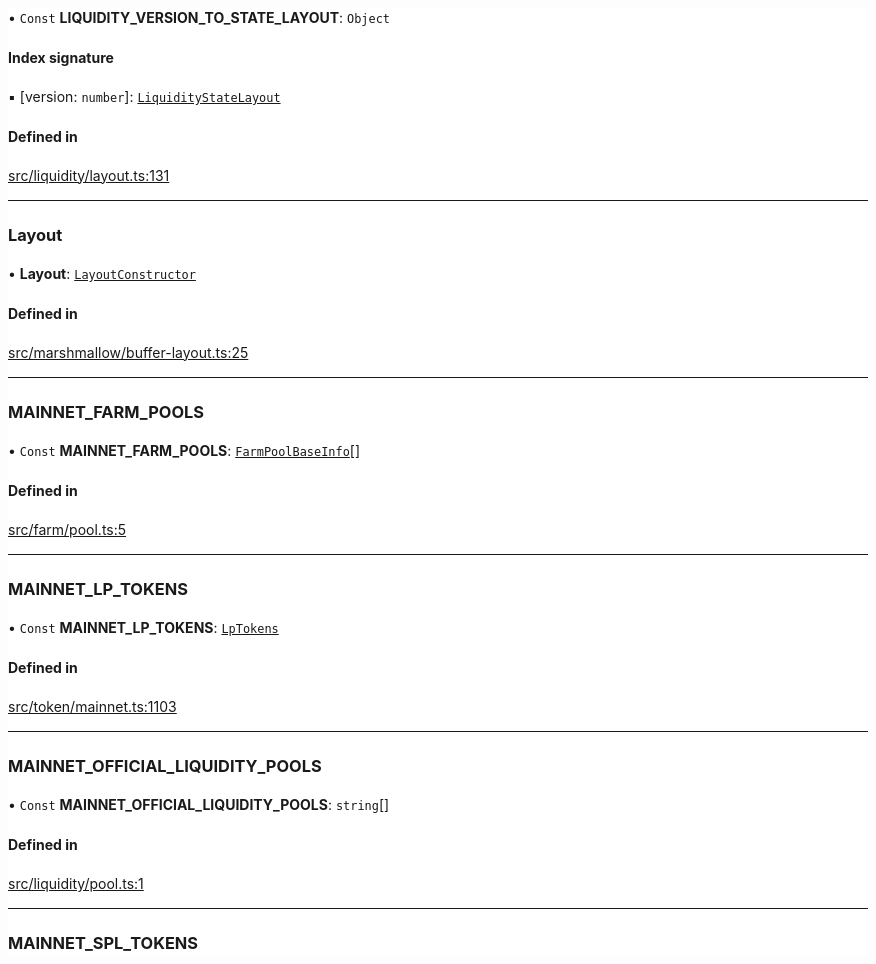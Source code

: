 • `Const` **LIQUIDITY\_VERSION\_TO\_STATE\_LAYOUT**: `Object`

#### Index signature

▪ [version: `number`]: [`LiquidityStateLayout`](modules.md#liquiditystatelayout)

#### Defined in

[src/liquidity/layout.ts:131](https://github.com/alpha-defi/raydium-sdk/blob/ce1010a/src/liquidity/layout.ts#L131)

___

### Layout

• **Layout**: [`LayoutConstructor`](interfaces/LayoutConstructor.md)

#### Defined in

[src/marshmallow/buffer-layout.ts:25](https://github.com/alpha-defi/raydium-sdk/blob/ce1010a/src/marshmallow/buffer-layout.ts#L25)

___

### MAINNET\_FARM\_POOLS

• `Const` **MAINNET\_FARM\_POOLS**: [`FarmPoolBaseInfo`](interfaces/FarmPoolBaseInfo.md)[]

#### Defined in

[src/farm/pool.ts:5](https://github.com/alpha-defi/raydium-sdk/blob/ce1010a/src/farm/pool.ts#L5)

___

### MAINNET\_LP\_TOKENS

• `Const` **MAINNET\_LP\_TOKENS**: [`LpTokens`](modules.md#lptokens)

#### Defined in

[src/token/mainnet.ts:1103](https://github.com/alpha-defi/raydium-sdk/blob/ce1010a/src/token/mainnet.ts#L1103)

___

### MAINNET\_OFFICIAL\_LIQUIDITY\_POOLS

• `Const` **MAINNET\_OFFICIAL\_LIQUIDITY\_POOLS**: `string`[]

#### Defined in

[src/liquidity/pool.ts:1](https://github.com/alpha-defi/raydium-sdk/blob/ce1010a/src/liquidity/pool.ts#L1)

___

### MAINNET\_SPL\_TOKENS
